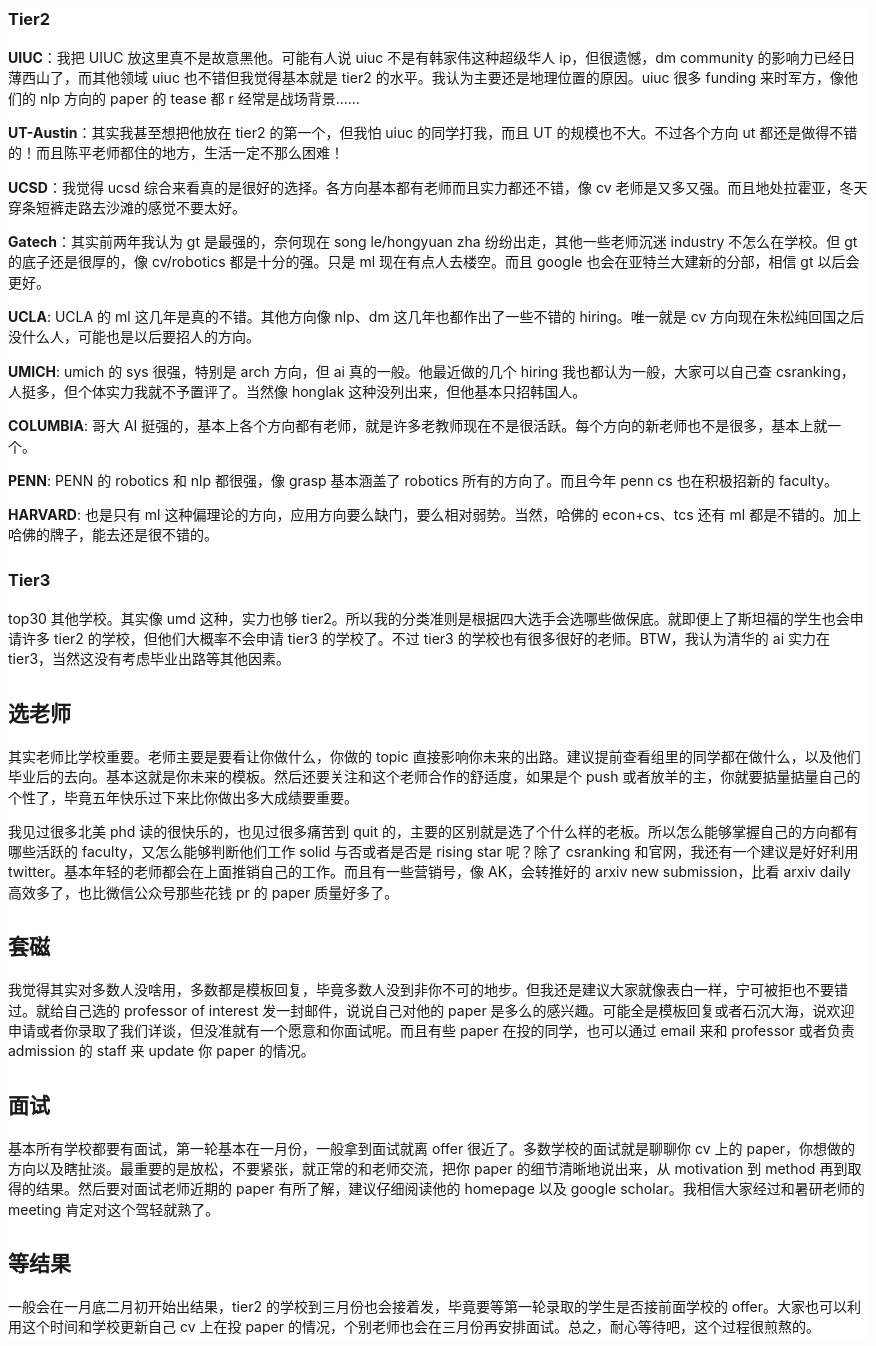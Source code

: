 ### Tier2

**UIUC**：我把 UIUC 放这里真不是故意黑他。可能有人说 uiuc 不是有韩家伟这种超级华人 ip，但很遗憾，dm community 的影响力已经日薄西山了，而其他领域 uiuc 也不错但我觉得基本就是 tier2 的水平。我认为主要还是地理位置的原因。uiuc 很多 funding 来时军方，像他们的 nlp 方向的 paper 的 tease 都 r 经常是战场背景……

**UT-Austin**：其实我甚至想把他放在 tier2 的第一个，但我怕 uiuc 的同学打我，而且 UT 的规模也不大。不过各个方向 ut 都还是做得不错的！而且陈平老师都住的地方，生活一定不那么困难！

**UCSD**：我觉得 ucsd 综合来看真的是很好的选择。各方向基本都有老师而且实力都还不错，像 cv 老师是又多又强。而且地处拉霍亚，冬天穿条短裤走路去沙滩的感觉不要太好。

**Gatech**：其实前两年我认为 gt 是最强的，奈何现在 song le/hongyuan zha 纷纷出走，其他一些老师沉迷 industry 不怎么在学校。但 gt 的底子还是很厚的，像 cv/robotics 都是十分的强。只是 ml 现在有点人去楼空。而且 google 也会在亚特兰大建新的分部，相信 gt 以后会更好。

**UCLA**: UCLA 的 ml 这几年是真的不错。其他方向像 nlp、dm 这几年也都作出了一些不错的 hiring。唯一就是 cv 方向现在朱松纯回国之后没什么人，可能也是以后要招人的方向。

**UMICH**: umich 的 sys 很强，特别是 arch 方向，但 ai 真的一般。他最近做的几个 hiring 我也都认为一般，大家可以自己查 csranking，人挺多，但个体实力我就不予置评了。当然像 honglak 这种没列出来，但他基本只招韩国人。

**COLUMBIA**: 哥大 AI 挺强的，基本上各个方向都有老师，就是许多老教师现在不是很活跃。每个方向的新老师也不是很多，基本上就一个。

**PENN**: PENN 的 robotics 和 nlp 都很强，像 grasp 基本涵盖了 robotics 所有的方向了。而且今年 penn cs 也在积极招新的 faculty。

**HARVARD**: 也是只有 ml 这种偏理论的方向，应用方向要么缺门，要么相对弱势。当然，哈佛的 econ+cs、tcs 还有 ml 都是不错的。加上哈佛的牌子，能去还是很不错的。

### Tier3

top30 其他学校。其实像 umd 这种，实力也够 tier2。所以我的分类准则是根据四大选手会选哪些做保底。就即便上了斯坦福的学生也会申请许多 tier2 的学校，但他们大概率不会申请 tier3 的学校了。不过 tier3 的学校也有很多很好的老师。BTW，我认为清华的 ai 实力在 tier3，当然这没有考虑毕业出路等其他因素。

## 选老师

其实老师比学校重要。老师主要是要看让你做什么，你做的 topic 直接影响你未来的出路。建议提前查看组里的同学都在做什么，以及他们毕业后的去向。基本这就是你未来的模板。然后还要关注和这个老师合作的舒适度，如果是个 push 或者放羊的主，你就要掂量掂量自己的个性了，毕竟五年快乐过下来比你做出多大成绩要重要。

我见过很多北美 phd 读的很快乐的，也见过很多痛苦到 quit 的，主要的区别就是选了个什么样的老板。所以怎么能够掌握自己的方向都有哪些活跃的 faculty，又怎么能够判断他们工作 solid 与否或者是否是 rising star 呢？除了 csranking 和官网，我还有一个建议是好好利用 twitter。基本年轻的老师都会在上面推销自己的工作。而且有一些营销号，像 AK，会转推好的 arxiv new submission，比看 arxiv daily 高效多了，也比微信公众号那些花钱 pr 的 paper 质量好多了。

## 套磁

我觉得其实对多数人没啥用，多数都是模板回复，毕竟多数人没到非你不可的地步。但我还是建议大家就像表白一样，宁可被拒也不要错过。就给自己选的 professor of interest 发一封邮件，说说自己对他的 paper 是多么的感兴趣。可能全是模板回复或者石沉大海，说欢迎申请或者你录取了我们详谈，但没准就有一个愿意和你面试呢。而且有些 paper 在投的同学，也可以通过 email 来和 professor 或者负责 admission 的 staff 来 update 你 paper 的情况。

## 面试

基本所有学校都要有面试，第一轮基本在一月份，一般拿到面试就离 offer 很近了。多数学校的面试就是聊聊你 cv 上的 paper，你想做的方向以及瞎扯淡。最重要的是放松，不要紧张，就正常的和老师交流，把你 paper 的细节清晰地说出来，从 motivation 到 method 再到取得的结果。然后要对面试老师近期的 paper 有所了解，建议仔细阅读他的 homepage 以及 google scholar。我相信大家经过和暑研老师的 meeting 肯定对这个驾轻就熟了。

## 等结果

一般会在一月底二月初开始出结果，tier2 的学校到三月份也会接着发，毕竟要等第一轮录取的学生是否接前面学校的 offer。大家也可以利用这个时间和学校更新自己 cv 上在投 paper 的情况，个别老师也会在三月份再安排面试。总之，耐心等待吧，这个过程很煎熬的。
